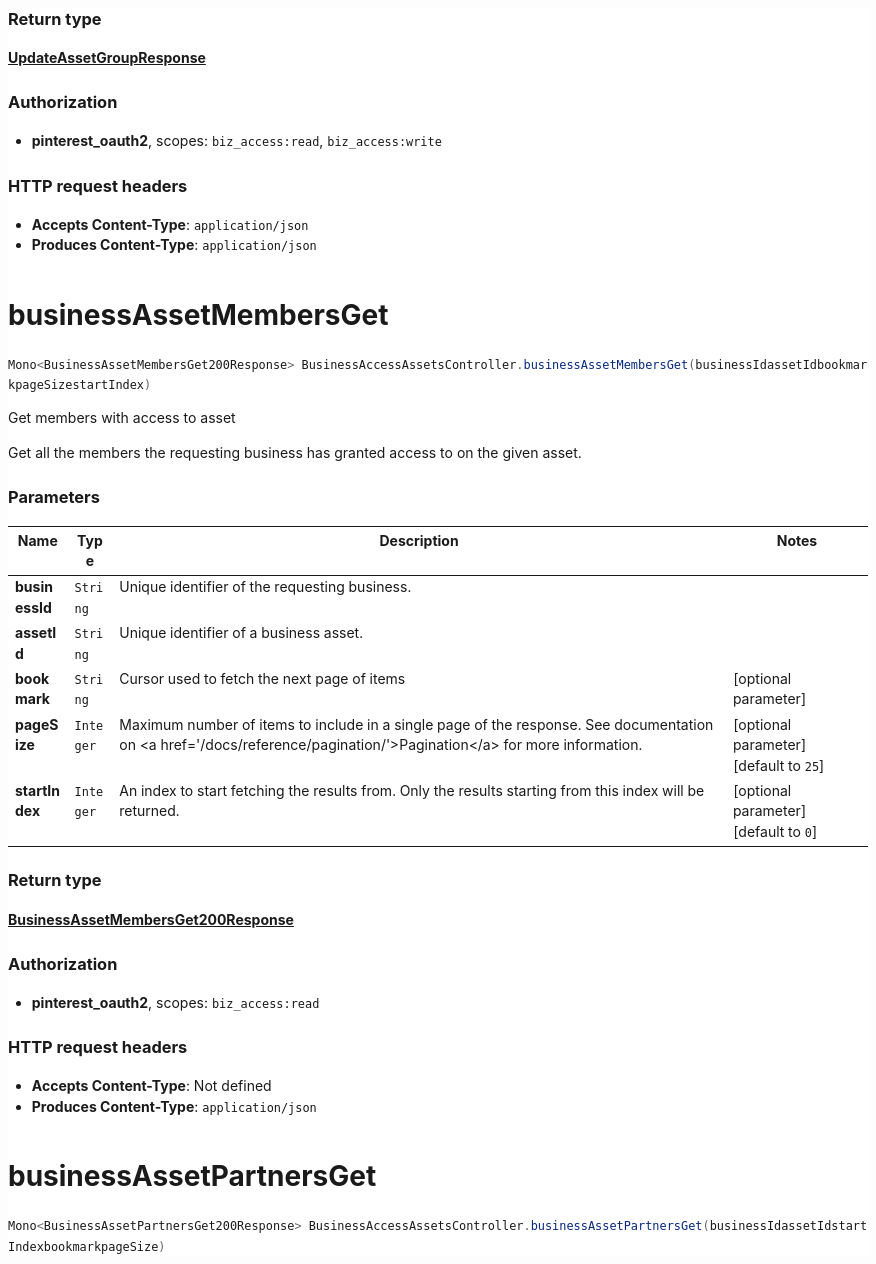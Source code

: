 ### Return type
[**UpdateAssetGroupResponse**](../../docs/models/UpdateAssetGroupResponse.md)

### Authorization
* **pinterest_oauth2**, scopes: `biz_access:read`, `biz_access:write`

### HTTP request headers
 - **Accepts Content-Type**: `application/json`
 - **Produces Content-Type**: `application/json`

<a id="businessAssetMembersGet"></a>
# **businessAssetMembersGet**
```java
Mono<BusinessAssetMembersGet200Response> BusinessAccessAssetsController.businessAssetMembersGet(businessIdassetIdbookmarkpageSizestartIndex)
```

Get members with access to asset

Get all the members the requesting business has granted access to on the given asset.

### Parameters
Name | Type | Description  | Notes
------------- | ------------- | ------------- | -------------
**businessId** | `String` | Unique identifier of the requesting business. |
**assetId** | `String` | Unique identifier of a business asset. |
**bookmark** | `String` | Cursor used to fetch the next page of items | [optional parameter]
**pageSize** | `Integer` | Maximum number of items to include in a single page of the response. See documentation on &lt;a href&#x3D;&#39;/docs/reference/pagination/&#39;&gt;Pagination&lt;/a&gt; for more information. | [optional parameter] [default to `25`]
**startIndex** | `Integer` | An index to start fetching the results from. Only the results starting from this index will be returned. | [optional parameter] [default to `0`]

### Return type
[**BusinessAssetMembersGet200Response**](../../docs/models/BusinessAssetMembersGet200Response.md)

### Authorization
* **pinterest_oauth2**, scopes: `biz_access:read`

### HTTP request headers
 - **Accepts Content-Type**: Not defined
 - **Produces Content-Type**: `application/json`

<a id="businessAssetPartnersGet"></a>
# **businessAssetPartnersGet**
```java
Mono<BusinessAssetPartnersGet200Response> BusinessAccessAssetsController.businessAssetPartnersGet(businessIdassetIdstartIndexbookmarkpageSize)
```
